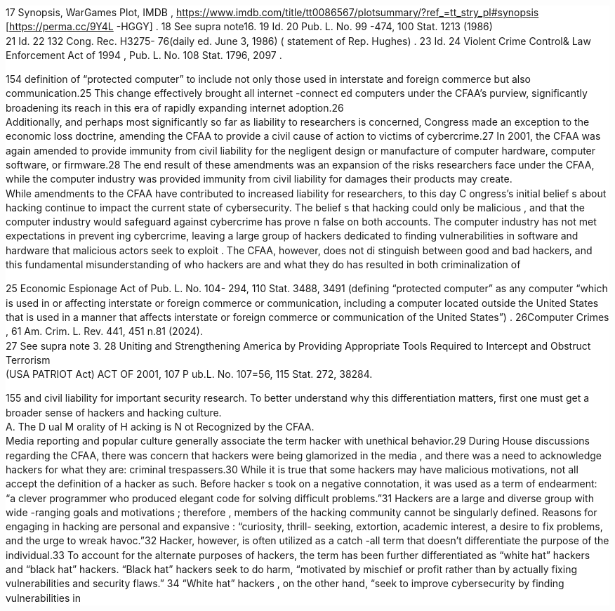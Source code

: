 17 Synopsis, WarGames Plot, IMDB , https://www.imdb.com/title/tt0086567/plotsummary/?ref_=tt_stry_pl#synopsis  
[https://perma.cc/9Y4L -HGGY] . 
18 See supra note16. 
19 Id. 
20  Pub. L. No. 99 -474, 100 Stat. 1213 (1986)  
21 Id. 
22 132 Cong. Rec.  H3275- 76(daily ed. June 3, 1986) ( statement of Rep. Hughes) . 
23 Id. 
24 Violent Crime Control& Law Enforcement Act of 1994 ,  Pub. L. No. 108 Stat. 1796, 2097 . 

 
154  definition of “protected computer” to include not only those used in interstate and foreign 
commerce but also communication.25 This change effectively brought all internet -connect ed 
computers under the CFAA’s purview, significantly broadening its reach in this era of rapidly 
expanding internet adoption.26  
Additionally, and perhaps most significantly so far as liability to researchers is concerned, 
Congress made an exception to the economic loss doctrine, amending the CFAA to provide a 
civil cause of action to victims of cybercrime.27 In 2001, the CFAA was again amended to 
provide immunity from civil liability  for the  negligent design or manufacture of computer 
hardware, computer software, or firmware.28 The end result of these amendments was an 
expansion of the risks researchers face under the CFAA, while the computer industry was 
provided immunity  from civil liability for damages their products may create.  
While amendments to the CFAA have contributed to increased liability for researchers, to this day C ongress’s initial belief s about hacking continue to impact the current  state of cybersecurity. 
The belief s that hacking could only be malicious , and that the computer industry would 
safeguard against cybercrime has prove n false on both accounts. The computer industry has not 
met expectations in  prevent ing cybercrime, leaving a large group of hackers  dedicated to finding 
vulnerabilities in software and hardware that  malicious actors seek to exploit . The CFAA, 
however, does not di stinguish between good and bad hackers, and this fundamental 
misunderstanding of who hackers are and what they do has resulted in  both criminalization of 
 
25 Economic Espionage Act of  Pub. L. No. 104- 294,  110 Stat. 3488, 3491 (defining “protected computer” as any 
computer “which is used in or affecting interstate or foreign commerce or communication, including a computer 
located outside the United States that is used in a manner that affects interstate or foreign commerce or communication of the United States”) . 
26Computer Crimes , 61 Am. Crim. L. Rev. 441, 451 n.81 (2024).  
27 See supra note  3. 
28 Uniting and Strengthening America by Providing Appropriate Tools Required to Intercept and Obstruct Terrorism  
(USA PATRIOT Act) ACT OF 2001, 107 P ub.L. No. 107=56, 115 Stat. 272, 38284.  

 
155  and civil liability for important security research.  To better understand why this differentiation 
matters, first one must get a broader sense of hackers and hacking culture.  
A. The D ual M orality of H acking is N ot Recognized by the CFAA.  
Media reporting and popular culture generally associate the term hacker with unethical 
behavior.29 During House discussions regarding the CFAA, there was concern that hackers were 
being glamorized in the media , and there was a need to acknowledge hackers for what they are: 
criminal trespassers.30 While it is true that some hackers may have malicious motivations, not all 
accept the definition of a hacker as such. Before hacker s took on a negative connotation, it was 
used as a term of endearment: “a clever programmer who produced elegant code for solving 
difficult problems.”31 Hackers are a large and diverse group with wide -ranging goals and 
motivations ; therefore , members of the hacking community cannot be singularly defined. 
Reasons for engaging in hacking are personal and expansive : “curiosity, thrill- seeking, extortion, 
academic interest, a desire to fix problems, and the urge to wreak havoc.”32 Hacker, however, is 
often utilized as a catch -all term that doesn’t differentiate the purpose of the individual.33 
 To account for the alternate purposes of hackers, the term has been further differentiated 
as “white hat” hackers and “black hat” hackers. “Black hat” hackers seek to do harm, “motivated by mischief or profit rather than by actually fixing vulnerabilities and security flaws.”
34 “White 
hat” hackers , on the other hand, “seek to improve cybersecurity by finding vulnerabilities in 